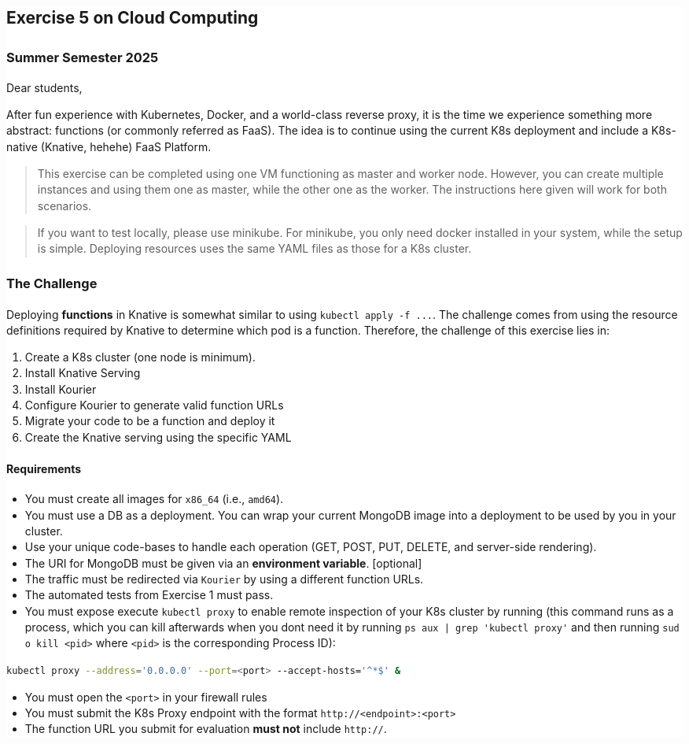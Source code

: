 ## Exercise 5 on Cloud Computing

### Summer Semester 2025



Dear students, 

After fun experience with Kubernetes, Docker, and a world-class reverse proxy, it is
the time we experience something more abstract: functions (or commonly referred as FaaS).
The idea is to continue using the current K8s deployment and include a K8s-native (Knative,
hehehe) FaaS Platform.

> This exercise can be completed using one VM functioning as master and worker
> node. However, you can create multiple instances and using them one as master,
> while the other one as the worker. The instructions here given will work for 
> both scenarios.

> If you want to test locally, please use minikube. For minikube, you only need
> docker installed in your system, while the setup is simple. Deploying resources
> uses the same YAML files as those for a K8s cluster.

### The Challenge

Deploying **functions** in Knative is somewhat similar to using `kubectl apply -f ...`.
The challenge comes from using the resource definitions required by Knative to determine
which pod is a function. Therefore, the challenge of this exercise lies in:

1. Create a K8s cluster (one node is minimum).
2. Install Knative Serving
3. Install Kourier
4. Configure Kourier to generate valid function URLs
5. Migrate your code to be a function and deploy it
6. Create the Knative serving using the specific YAML


#### Requirements

* You must create all images for `x86_64` (i.e., `amd64`).
* You must use a DB as a deployment. You can wrap your current MongoDB image into
a deployment to be used by you in your cluster.
* Use your unique code-bases to handle each operation (GET, POST, PUT, DELETE, and
server-side rendering).
* The URI for MongoDB must be given via an **environment variable**. [optional]
* The traffic must be redirected via `Kourier` by using a different function URLs.
* The automated tests from Exercise 1 must pass.
* You must expose execute `kubectl proxy` to enable remote inspection of your K8s cluster by running (this command runs as a process, which you can kill afterwards when you dont need it by running `ps aux | grep 'kubectl proxy'` and then running `sudo kill <pid>` where `<pid>` is the corresponding Process ID):
```bash
kubectl proxy --address='0.0.0.0' --port=<port> --accept-hosts='^*$' &
```
* You must open the `<port>` in your firewall rules
* You must submit the K8s Proxy endpoint with the format `http://<endpoint>:<port>`
* The function URL you submit for evaluation **must not** include `http://`.
